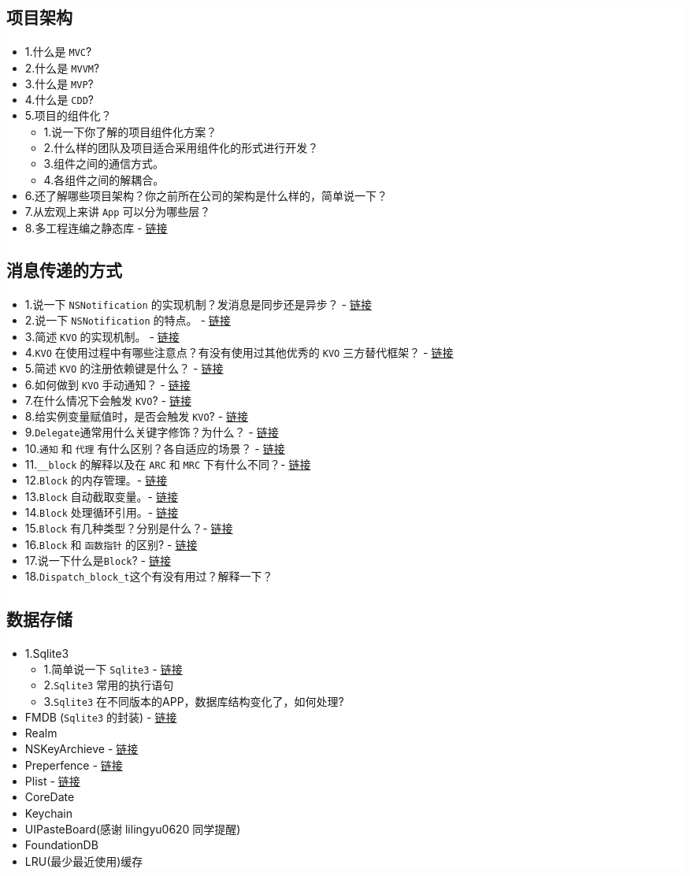 


## 项目架构
- 1.什么是 `MVC`?
- 2.什么是 `MVVM`?
- 3.什么是 `MVP`?
- 4.什么是 `CDD`?
- 5.项目的组件化？
    - 1.说一下你了解的项目组件化方案？
    - 2.什么样的团队及项目适合采用组件化的形式进行开发？
    - 3.组件之间的通信方式。
    - 4.各组件之间的解耦合。
- 6.还了解哪些项目架构？你之前所在公司的架构是什么样的，简单说一下？
- 7.从宏观上来讲 `App` 可以分为哪些层？
- 8.多工程连编之静态库 - [链接](https://blog.csdn.net/DonnyDN/article/details/79657986)

## 消息传递的方式

- 1.说一下 `NSNotification` 的实现机制？发消息是同步还是异步？ - [链接](/消息传递的方式/1.第一题.md)
- 2.说一下 `NSNotification` 的特点。 - [链接](/消息传递的方式/2.第二题.md)
- 3.简述 `KVO` 的实现机制。 - [链接](/消息传递的方式/3.第三题.md)
- 4.`KVO` 在使用过程中有哪些注意点？有没有使用过其他优秀的 `KVO` 三方替代框架？ - [链接](/消息传递的方式/4.第四题.md)
- 5.简述 `KVO` 的注册依赖键是什么？ - [链接](/消息传递的方式/5.第五题.md)
- 6.如何做到 `KVO` 手动通知？ - [链接](/消息传递的方式/6.第六题.md)
- 7.在什么情况下会触发 `KVO`?  - [链接](/消息传递的方式/7.第七题.md)
- 8.给实例变量赋值时，是否会触发 `KVO`?  - [链接](/消息传递的方式/8.第八题.md)
- 9.`Delegate`通常用什么关键字修饰？为什么？ - [链接](/消息传递的方式/9.第九题.md)
- 10.`通知` 和 `代理` 有什么区别？各自适应的场景？ - [链接](/消息传递的方式/10.第十题.md)
- 11.`__block` 的解释以及在 `ARC` 和 `MRC` 下有什么不同？- [链接](/消息传递的方式/11.第十一题.md)
- 12.`Block` 的内存管理。- [链接](/消息传递的方式/12.第十二题.md)
- 13.`Block` 自动截取变量。- [链接](/消息传递的方式/13.第十三题.md)
- 14.`Block` 处理循环引用。- [链接](/消息传递的方式/14.第十四题.md)
- 15.`Block` 有几种类型？分别是什么？- [链接](/消息传递的方式/15.第十五题.md)
- 16.`Block` 和 `函数指针` 的区别? - [链接](/消息传递的方式/16.第十六题.md)
- 17.说一下什么是`Block`? - [链接](/消息传递的方式/16.第十六题.md)
- 18.`Dispatch_block_t`这个有没有用过？解释一下？

## 数据存储
- 1.Sqlite3 
    - 1.简单说一下 `Sqlite3` - [链接](/数据存储/1.1-1.md)
    - 2.`Sqlite3` 常用的执行语句
    - 3.`Sqlite3` 在不同版本的APP，数据库结构变化了，如何处理?
- FMDB (`Sqlite3` 的封装) - [链接](/数据存储/2.2-1.md)
- Realm
- NSKeyArchieve - [链接](/数据存储/4.4-1.md)
- Preperfence - [链接](/数据存储/5.5-1.md)
- Plist - [链接](/数据存储/6.6-1.md)
- CoreDate
- Keychain
- UIPasteBoard(感谢 lilingyu0620 同学提醒)
- FoundationDB
- LRU(最少最近使用)缓存
